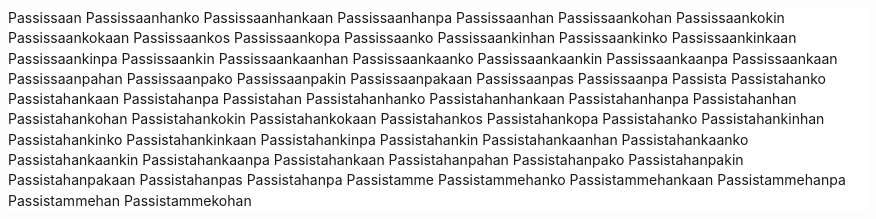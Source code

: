 Passissaan
Passissaanhanko
Passissaanhankaan
Passissaanhanpa
Passissaanhan
Passissaankohan
Passissaankokin
Passissaankokaan
Passissaankos
Passissaankopa
Passissaanko
Passissaankinhan
Passissaankinko
Passissaankinkaan
Passissaankinpa
Passissaankin
Passissaankaanhan
Passissaankaanko
Passissaankaankin
Passissaankaanpa
Passissaankaan
Passissaanpahan
Passissaanpako
Passissaanpakin
Passissaanpakaan
Passissaanpas
Passissaanpa
Passista
Passistahanko
Passistahankaan
Passistahanpa
Passistahan
Passistahanhanko
Passistahanhankaan
Passistahanhanpa
Passistahanhan
Passistahankohan
Passistahankokin
Passistahankokaan
Passistahankos
Passistahankopa
Passistahanko
Passistahankinhan
Passistahankinko
Passistahankinkaan
Passistahankinpa
Passistahankin
Passistahankaanhan
Passistahankaanko
Passistahankaankin
Passistahankaanpa
Passistahankaan
Passistahanpahan
Passistahanpako
Passistahanpakin
Passistahanpakaan
Passistahanpas
Passistahanpa
Passistamme
Passistammehanko
Passistammehankaan
Passistammehanpa
Passistammehan
Passistammekohan